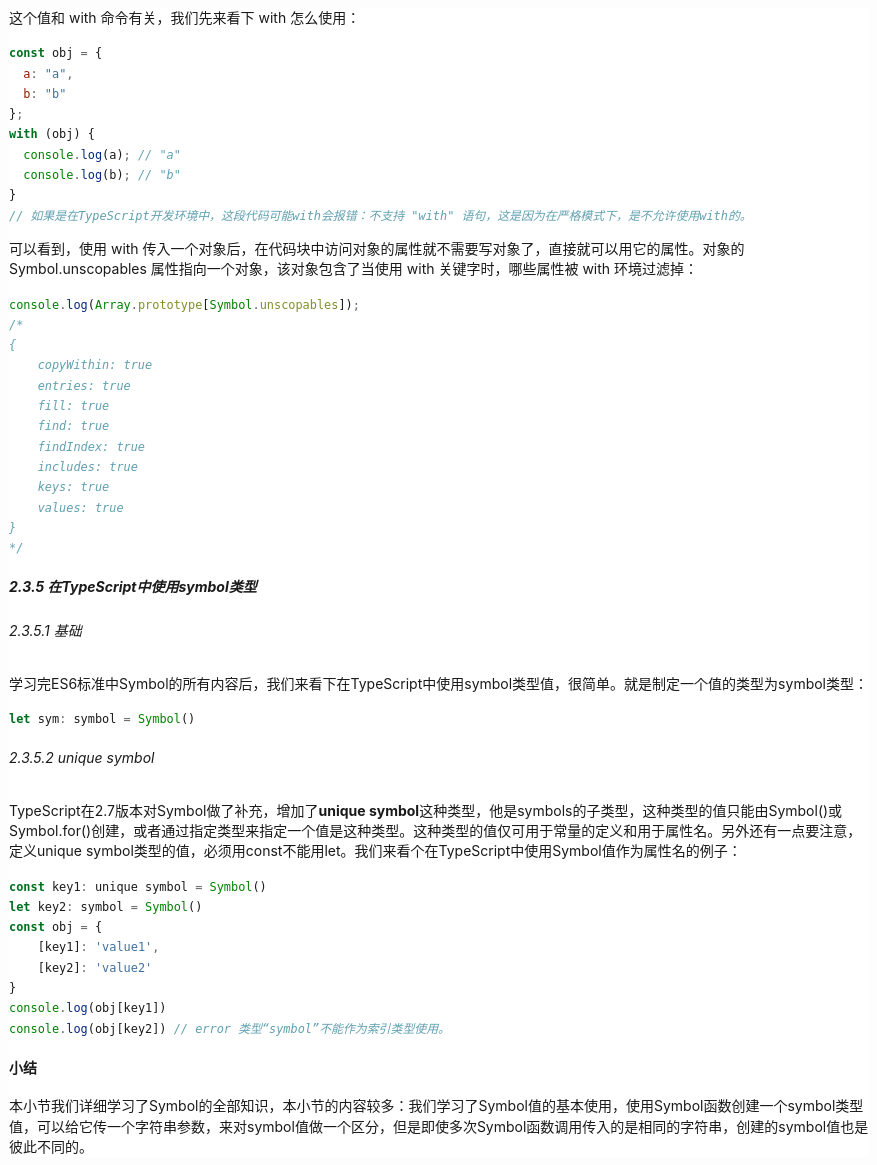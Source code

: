 这个值和 with 命令有关，我们先来看下 with 怎么使用：
```js
const obj = {
  a: "a",
  b: "b"
};
with (obj) {
  console.log(a); // "a"
  console.log(b); // "b"
}
// 如果是在TypeScript开发环境中，这段代码可能with会报错：不支持 "with" 语句，这是因为在严格模式下，是不允许使用with的。
```
可以看到，使用 with 传入一个对象后，在代码块中访问对象的属性就不需要写对象了，直接就可以用它的属性。对象的 Symbol.unscopables 属性指向一个对象，该对象包含了当使用 with 关键字时，哪些属性被 with 环境过滤掉：
```js
console.log(Array.prototype[Symbol.unscopables]);
/*
{
    copyWithin: true
    entries: true
    fill: true
    find: true
    findIndex: true
    includes: true
    keys: true
    values: true
}
*/
```
##### 2.3.5 在TypeScript中使用symbol类型
###### 2.3.5.1 基础
学习完ES6标准中Symbol的所有内容后，我们来看下在TypeScript中使用symbol类型值，很简单。就是制定一个值的类型为symbol类型：
```js
let sym: symbol = Symbol()
```
###### 2.3.5.2 unique symbol
TypeScript在2.7版本对Symbol做了补充，增加了**unique symbol**这种类型，他是symbols的子类型，这种类型的值只能由Symbol()或Symbol.for()创建，或者通过指定类型来指定一个值是这种类型。这种类型的值仅可用于常量的定义和用于属性名。另外还有一点要注意，定义unique symbol类型的值，必须用const不能用let。我们来看个在TypeScript中使用Symbol值作为属性名的例子：

```js
const key1: unique symbol = Symbol()
let key2: symbol = Symbol()
const obj = {
    [key1]: 'value1',
    [key2]: 'value2'
}
console.log(obj[key1])
console.log(obj[key2]) // error 类型“symbol”不能作为索引类型使用。
```
#### 小结
本小节我们详细学习了Symbol的全部知识，本小节的内容较多：我们学习了Symbol值的基本使用，使用Symbol函数创建一个symbol类型值，可以给它传一个字符串参数，来对symbol值做一个区分，但是即使多次Symbol函数调用传入的是相同的字符串，创建的symbol值也是彼此不同的。


  [prop]: "Lison"
  [name]: "lison"
  [name]: "lison",
  [name]: "lison",
  [name]: "lison",
  [Symbol.toStringTag]: "lison"
